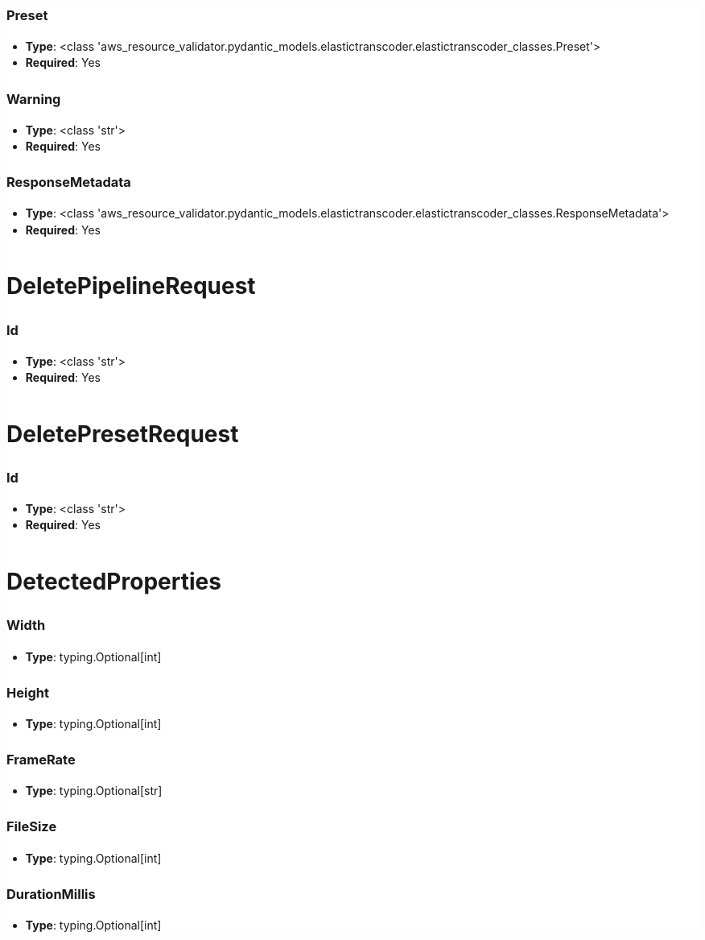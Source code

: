 ### Preset
- **Type**: <class 'aws_resource_validator.pydantic_models.elastictranscoder.elastictranscoder_classes.Preset'>
- **Required**: Yes

### Warning
- **Type**: <class 'str'>
- **Required**: Yes

### ResponseMetadata
- **Type**: <class 'aws_resource_validator.pydantic_models.elastictranscoder.elastictranscoder_classes.ResponseMetadata'>
- **Required**: Yes


# DeletePipelineRequest

### Id
- **Type**: <class 'str'>
- **Required**: Yes


# DeletePresetRequest

### Id
- **Type**: <class 'str'>
- **Required**: Yes


# DetectedProperties

### Width
- **Type**: typing.Optional[int]

### Height
- **Type**: typing.Optional[int]

### FrameRate
- **Type**: typing.Optional[str]

### FileSize
- **Type**: typing.Optional[int]

### DurationMillis
- **Type**: typing.Optional[int]
